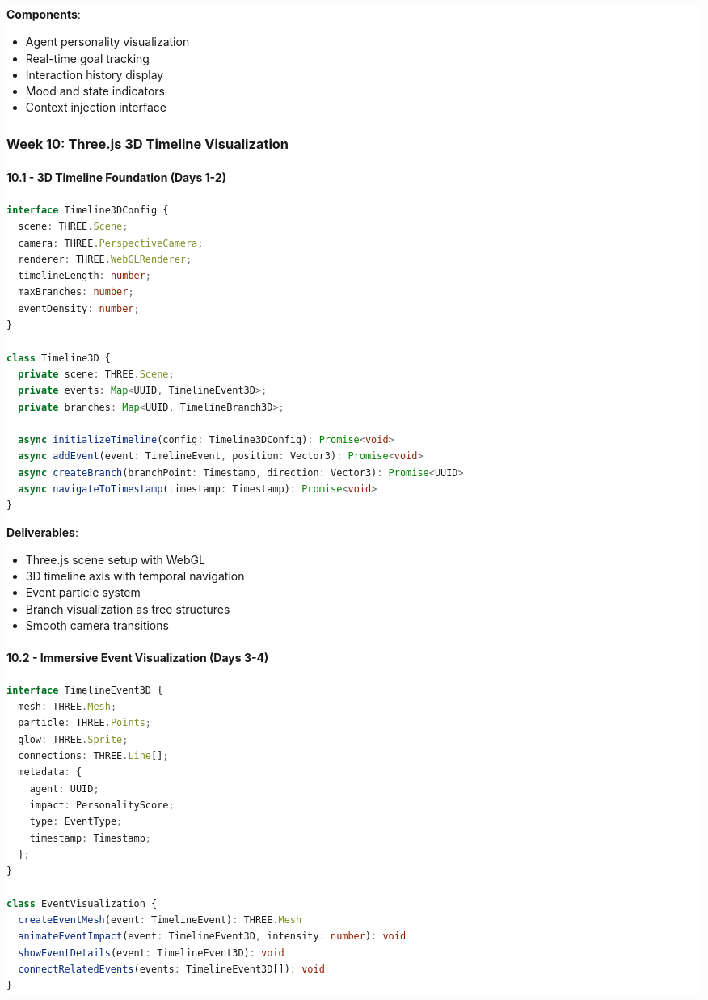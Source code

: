 ```typescript
```

**Components**:
- Agent personality visualization
- Real-time goal tracking
- Interaction history display
- Mood and state indicators
- Context injection interface

### **Week 10: Three.js 3D Timeline Visualization**

#### **10.1 - 3D Timeline Foundation (Days 1-2)**
```typescript
interface Timeline3DConfig {
  scene: THREE.Scene;
  camera: THREE.PerspectiveCamera;
  renderer: THREE.WebGLRenderer;
  timelineLength: number;
  maxBranches: number;
  eventDensity: number;
}

class Timeline3D {
  private scene: THREE.Scene;
  private events: Map<UUID, TimelineEvent3D>;
  private branches: Map<UUID, TimelineBranch3D>;
  
  async initializeTimeline(config: Timeline3DConfig): Promise<void>
  async addEvent(event: TimelineEvent, position: Vector3): Promise<void>
  async createBranch(branchPoint: Timestamp, direction: Vector3): Promise<UUID>
  async navigateToTimestamp(timestamp: Timestamp): Promise<void>
}
```

**Deliverables**:
- Three.js scene setup with WebGL
- 3D timeline axis with temporal navigation
- Event particle system
- Branch visualization as tree structures
- Smooth camera transitions

#### **10.2 - Immersive Event Visualization (Days 3-4)**
```typescript
interface TimelineEvent3D {
  mesh: THREE.Mesh;
  particle: THREE.Points;
  glow: THREE.Sprite;
  connections: THREE.Line[];
  metadata: {
    agent: UUID;
    impact: PersonalityScore;
    type: EventType;
    timestamp: Timestamp;
  };
}

class EventVisualization {
  createEventMesh(event: TimelineEvent): THREE.Mesh
  animateEventImpact(event: TimelineEvent3D, intensity: number): void
  showEventDetails(event: TimelineEvent3D): void
  connectRelatedEvents(events: TimelineEvent3D[]): void
}
```
